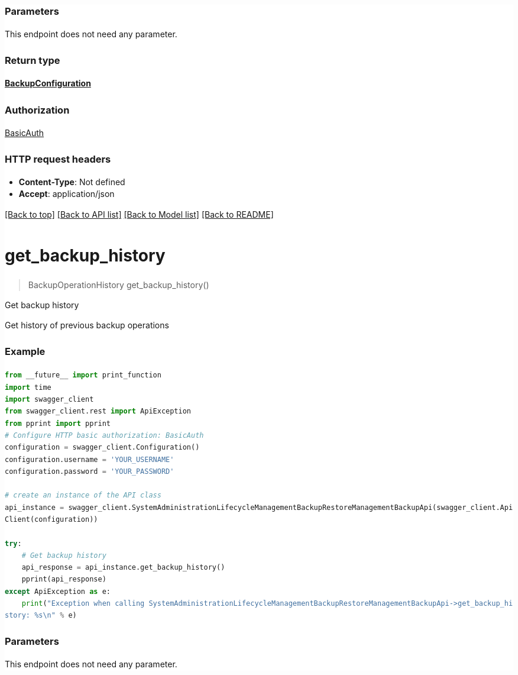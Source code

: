 ### Parameters
This endpoint does not need any parameter.

### Return type

[**BackupConfiguration**](BackupConfiguration.md)

### Authorization

[BasicAuth](../README.md#BasicAuth)

### HTTP request headers

 - **Content-Type**: Not defined
 - **Accept**: application/json

[[Back to top]](#) [[Back to API list]](../README.md#documentation-for-api-endpoints) [[Back to Model list]](../README.md#documentation-for-models) [[Back to README]](../README.md)

# **get_backup_history**
> BackupOperationHistory get_backup_history()

Get backup history

Get history of previous backup operations 

### Example
```python
from __future__ import print_function
import time
import swagger_client
from swagger_client.rest import ApiException
from pprint import pprint
# Configure HTTP basic authorization: BasicAuth
configuration = swagger_client.Configuration()
configuration.username = 'YOUR_USERNAME'
configuration.password = 'YOUR_PASSWORD'

# create an instance of the API class
api_instance = swagger_client.SystemAdministrationLifecycleManagementBackupRestoreManagementBackupApi(swagger_client.ApiClient(configuration))

try:
    # Get backup history
    api_response = api_instance.get_backup_history()
    pprint(api_response)
except ApiException as e:
    print("Exception when calling SystemAdministrationLifecycleManagementBackupRestoreManagementBackupApi->get_backup_history: %s\n" % e)
```

### Parameters
This endpoint does not need any parameter.
